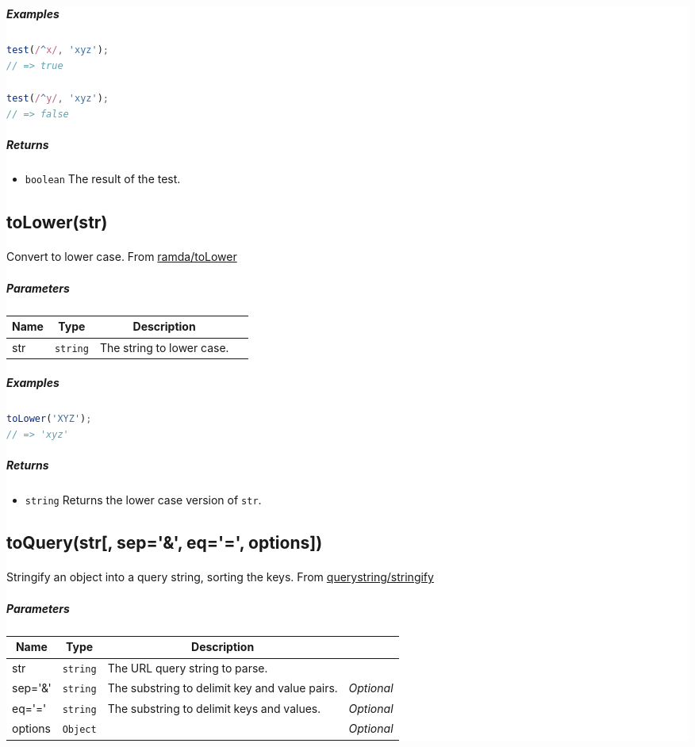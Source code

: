 
##### Examples
```javascript
test(/^x/, 'xyz');
// => true

test(/^y/, 'xyz');
// => false
```

##### Returns
- `boolean`  The result of the test.

<a id="toLower"></a>
## toLower(str) 
Convert to lower case.
From [ramda/toLower](http://ramdajs.com/docs/#toLower)




##### Parameters

| Name | Type | Description |  |
| ---- | ---- | ----------- | -------- |
| str | `string`  | The string to lower case. | &nbsp; |


##### Examples
```javascript
toLower('XYZ');
// => 'xyz'
```

##### Returns
- `string`  Returns the lower case version of `str`.

<a id="toQuery"></a>
## toQuery(str[, sep&#x3D;&#x27;&amp;&#x27;, eq&#x3D;&#x27;&#x3D;&#x27;, options]) 
Stringify an object into a query string, sorting the keys.
From [querystring/stringify](https://nodejs.org/api/querystring.html#querystring_querystring_stringify_obj_sep_eq_options)




##### Parameters

| Name | Type | Description |  |
| ---- | ---- | ----------- | -------- |
| str | `string`  | The URL query string to parse. | &nbsp; |
| sep&#x3D;&#x27;&amp;&#x27; | `string`  | The substring to delimit key and value pairs. | *Optional* |
| eq&#x3D;&#x27;&#x3D;&#x27; | `string`  | The substring to delimit keys and values. | *Optional* |
| options | `Object`  |  | *Optional* |
